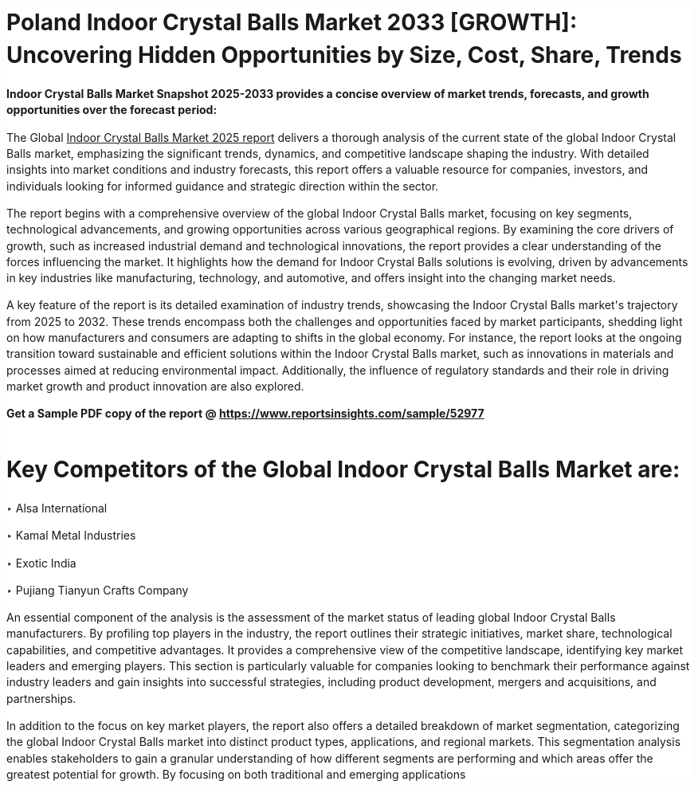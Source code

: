# Poland Indoor Crystal Balls Market 2033 [GROWTH]: Uncovering Hidden Opportunities by Size, Cost, Share, Trends

<strong>Indoor Crystal Balls Market Snapshot 2025-2033 provides a concise overview of market trends, forecasts, and growth opportunities over the forecast period:</strong>

 The Global <a href=https://www.reportsinsights.com/sample/52977>Indoor Crystal Balls Market 2025 report</a> delivers a thorough analysis of the current state of the global Indoor Crystal Balls market, emphasizing the significant trends, dynamics, and competitive landscape shaping the industry. With detailed insights into market conditions and industry forecasts, this report offers a valuable resource for companies, investors, and individuals looking for informed guidance and strategic direction within the sector.

The report begins with a comprehensive overview of the global Indoor Crystal Balls market, focusing on key segments, technological advancements, and growing opportunities across various geographical regions. By examining the core drivers of growth, such as increased industrial demand and technological innovations, the report provides a clear understanding of the forces influencing the market. It highlights how the demand for Indoor Crystal Balls solutions is evolving, driven by advancements in key industries like manufacturing, technology, and automotive, and offers insight into the changing market needs.

A key feature of the report is its detailed examination of industry trends, showcasing the Indoor Crystal Balls market's trajectory from 2025 to 2032. These trends encompass both the challenges and opportunities faced by market participants, shedding light on how manufacturers and consumers are adapting to shifts in the global economy. For instance, the report looks at the ongoing transition toward sustainable and efficient solutions within the Indoor Crystal Balls market, such as innovations in materials and processes aimed at reducing environmental impact. Additionally, the influence of regulatory standards and their role in driving market growth and product innovation are also explored.

<strong>Get a Sample PDF copy of the report @ <a href=https://www.reportsinsights.com/sample/52977>https://www.reportsinsights.com/sample/52977</a></strong>

# <strong>Key Competitors of the Global Indoor Crystal Balls Market are:</strong>

‣ Alsa International

‣ Kamal Metal Industries

‣ Exotic India

‣ Pujiang Tianyun Crafts Company

An essential component of the analysis is the assessment of the market status of leading global Indoor Crystal Balls manufacturers. By profiling top players in the industry, the report outlines their strategic initiatives, market share, technological capabilities, and competitive advantages. It provides a comprehensive view of the competitive landscape, identifying key market leaders and emerging players. This section is particularly valuable for companies looking to benchmark their performance against industry leaders and gain insights into successful strategies, including product development, mergers and acquisitions, and partnerships.

In addition to the focus on key market players, the report also offers a detailed breakdown of market segmentation, categorizing the global Indoor Crystal Balls market into distinct product types, applications, and regional markets. This segmentation analysis enables stakeholders to gain a granular understanding of how different segments are performing and which areas offer the greatest potential for growth. By focusing on both traditional and emerging applications
